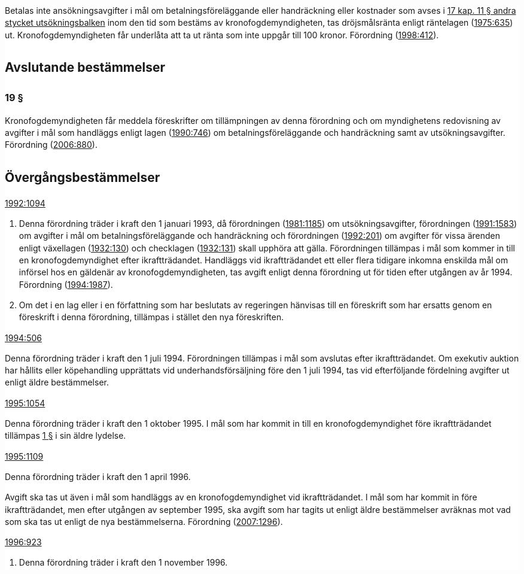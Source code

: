 Betalas inte ansökningsavgifter i mål om betalningsföreläggande eller handräckning eller kostnader som avses i [17 kap. 11 § andra stycket utsökningsbalken](https://selex.se/eli/sfs/1981/774#kap17.11) inom den tid som bestäms av kronofogdemyndigheten, tas dröjsmålsränta enligt räntelagen ([1975:635](https://selex.se/eli/sfs/1975/635)) ut. Kronofogdemyndigheten får underlåta att ta ut ränta som inte uppgår till 100 kronor. Förordning ([1998:412](https://selex.se/eli/sfs/1998/412)).

## Avslutande bestämmelser

### 19 §

Kronofogdemyndigheten får meddela föreskrifter om tillämpningen av denna förordning och om myndighetens redovisning av avgifter i mål som handläggs enligt lagen ([1990:746](https://selex.se/eli/sfs/1990/746)) om betalningsföreläggande och handräckning samt av utsökningsavgifter. Förordning ([2006:880](https://selex.se/eli/sfs/2006/880)).

## Övergångsbestämmelser

[1992:1094](https://selex.se/eli/sfs/1992/1094)

1. Denna förordning träder i kraft den 1 januari 1993, då förordningen ([1981:1185](https://selex.se/eli/sfs/1981/1185)) om utsökningsavgifter, förordningen ([1991:1583](https://selex.se/eli/sfs/1991/1583)) om avgifter i mål om betalningsföreläggande och handräckning och förordningen ([1992:201](https://selex.se/eli/sfs/1992/201)) om avgifter för vissa ärenden enligt växellagen ([1932:130](https://selex.se/eli/sfs/1932/130)) och checklagen ([1932:131](https://selex.se/eli/sfs/1932/131)) skall upphöra att gälla. Förordningen tillämpas i mål som kommer in till en kronofogdemyndighet efter ikraftträdandet. Handläggs vid ikraftträdandet ett eller flera tidigare inkomna enskilda mål om införsel hos en gäldenär av kronofogdemyndigheten, tas avgift enligt denna förordning ut för tiden efter utgången av år 1994. Förordning ([1994:1987](https://selex.se/eli/sfs/1994/1987)).

2. Om det i en lag eller i en författning som har beslutats av regeringen hänvisas till en föreskrift som har ersatts genom en föreskrift i denna förordning, tillämpas i stället den nya föreskriften.

[1994:506](https://selex.se/eli/sfs/1994/506)

Denna förordning träder i kraft den 1 juli 1994. Förordningen tillämpas i mål som avslutas efter ikraftträdandet. Om exekutiv auktion har hållits eller köpehandling upprättats vid underhandsförsäljning före den 1 juli 1994, tas vid efterföljande fördelning avgifter ut enligt äldre bestämmelser.

[1995:1054](https://selex.se/eli/sfs/1995/1054)

Denna förordning träder i kraft den 1 oktober 1995. I mål som har kommit in till en kronofogdemyndighet före ikraftträdandet tillämpas [1 §](#1) i sin äldre lydelse.

[1995:1109](https://selex.se/eli/sfs/1995/1109)

Denna förordning träder i kraft den 1 april 1996.

Avgift ska tas ut även i mål som handläggs av en kronofogdemyndighet vid ikraftträdandet. I mål som har kommit in före ikraftträdandet, men efter utgången av september 1995, ska avgift som har tagits ut enligt äldre bestämmelser avräknas mot vad som ska tas ut enligt de nya bestämmelserna. Förordning ([2007:1296](https://selex.se/eli/sfs/2007/1296)).

[1996:923](https://selex.se/eli/sfs/1996/923)

1. Denna förordning träder i kraft den 1 november 1996.
